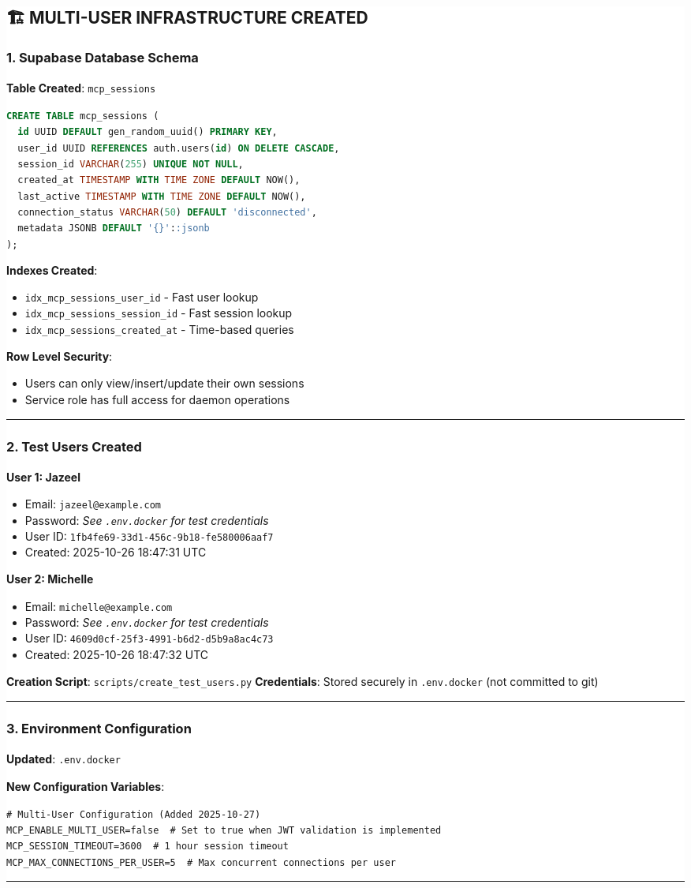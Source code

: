
## 🏗️ **MULTI-USER INFRASTRUCTURE CREATED**

### **1. Supabase Database Schema**

**Table Created**: `mcp_sessions`
```sql
CREATE TABLE mcp_sessions (
  id UUID DEFAULT gen_random_uuid() PRIMARY KEY,
  user_id UUID REFERENCES auth.users(id) ON DELETE CASCADE,
  session_id VARCHAR(255) UNIQUE NOT NULL,
  created_at TIMESTAMP WITH TIME ZONE DEFAULT NOW(),
  last_active TIMESTAMP WITH TIME ZONE DEFAULT NOW(),
  connection_status VARCHAR(50) DEFAULT 'disconnected',
  metadata JSONB DEFAULT '{}'::jsonb
);
```

**Indexes Created**:
- `idx_mcp_sessions_user_id` - Fast user lookup
- `idx_mcp_sessions_session_id` - Fast session lookup
- `idx_mcp_sessions_created_at` - Time-based queries

**Row Level Security**:
- Users can only view/insert/update their own sessions
- Service role has full access for daemon operations

---

### **2. Test Users Created**

**User 1: Jazeel**
- Email: `jazeel@example.com`
- Password: *See `.env.docker` for test credentials*
- User ID: `1fb4fe69-33d1-456c-9b18-fe580006aaf7`
- Created: 2025-10-26 18:47:31 UTC

**User 2: Michelle**
- Email: `michelle@example.com`
- Password: *See `.env.docker` for test credentials*
- User ID: `4609d0cf-25f3-4991-b6d2-d5b9a8ac4c73`
- Created: 2025-10-26 18:47:32 UTC

**Creation Script**: `scripts/create_test_users.py`
**Credentials**: Stored securely in `.env.docker` (not committed to git)

---

### **3. Environment Configuration**

**Updated**: `.env.docker`

**New Configuration Variables**:
```env
# Multi-User Configuration (Added 2025-10-27)
MCP_ENABLE_MULTI_USER=false  # Set to true when JWT validation is implemented
MCP_SESSION_TIMEOUT=3600  # 1 hour session timeout
MCP_MAX_CONNECTIONS_PER_USER=5  # Max concurrent connections per user
```

---